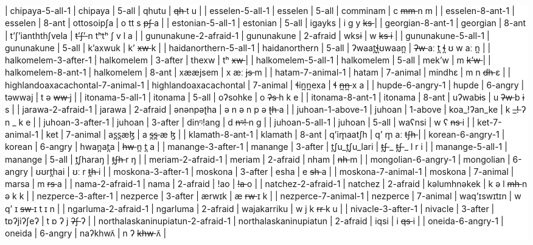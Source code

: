 | chipaya-5-all-1 | chipaya | 5-all | qhutu | <s> qh </s> t u |
| esselen-5-all-1 | esselen | 5-all | comminam | c <s> mm </s> n m |
| esselen-8-ant-1 | esselen | 8-ant | ottosoipʃa | o tt s <s> pʃ </s> a |
| estonian-5-all-1 | estonian | 5-all | igayks | i g y <s> ks </s> |
| georgian-8-ant-1 | georgian | 8-ant | tʼʃʼianththʃvela | <s> tʼʃʼ </s> n tʰtʰ ʃ v l a |
| gununakune-2-afraid-1 | gununakune | 2-afraid | wksɨ | w <s> ks </s> ɨ |
| gununakune-5-all-1 | gununakune | 5-all | kʼaxwuk | kʼ <s> xw </s> k |
| haidanorthern-5-all-1 | haidanorthern | 5-all | ʔwaat̪ɬ̪ʊwaan̪ | <s> ʔw </s> aː t̪ ɬ̪ ʊ w aː n̪ |
| halkomelem-3-after-1 | halkomelem | 3-after | thexw | tʰ <s> xw </s> |
| halkomelem-5-all-1 | halkomelem | 5-all | mekʼw | m <s> kʼw </s> |
| halkomelem-8-ant-1 | halkomelem | 8-ant | xææjsem | x æː <s> js </s> m |
| hatam-7-animal-1 | hatam | 7-animal | mindhɛ | m n <s> dh </s> ɛ |
| highlandoaxacachontal-7-animal-1 | highlandoaxacachontal | 7-animal | ɬin̪n̪exa | ɬ <s> n̪n̪ </s> x a |
| hupde-6-angry-1 | hupde | 6-angry | təwwaj | t ə <s> ww </s> j |
| itonama-5-all-1 | itonama | 5-all | oʔsohke | o <s> ʔs </s> h k e |
| itonama-8-ant-1 | itonama | 8-ant | uʔwabɨs | u <s> ʔw </s> b ɨ s |
| jarawa-2-afraid-1 | jarawa | 2-afraid | ənənpəʈha | ə n ə n p ə <s> ʈh </s> a |
| juhoan-1-above-1 | juhoan | 1-above | koa_!ʔan_ke | k <s> _ǃ </s> ʔ n _ k e |
| juhoan-3-after-1 | juhoan | 3-after | dinᵑ!ang | d <s> nᵑǃ </s> n g |
| juhoan-5-all-1 | juhoan | 5-all | waʕnsi | w ʕ <s> ns </s> i |
| ket-7-animal-1 | ket | 7-animal | as̪s̪æɮ | a <s> s̪s̪ </s> æ ɮ |
| klamath-8-ant-1 | klamath | 8-ant | qʼim̥aatʃh | qʼ m̥ aː <s> tʃh </s> |
| korean-6-angry-1 | korean | 6-angry | hwan̪at̪a | <s> hw </s> n̪ t̪ a |
| manange-3-after-1 | manange | 3-after | t̪ʃu_t̪ʃu_lari | <s> t̪ʃ </s> _ <s> t̪ʃ </s> _ l r i |
| manange-5-all-1 | manange | 5-all | t̪ʃharaŋ | <s> t̪ʃh </s> r ŋ |
| meriam-2-afraid-1 | meriam | 2-afraid | nham | <s> nh </s> m |
| mongolian-6-angry-1 | mongolian | 6-angry | ʊʊrt̪hai | ʊː r <s> t̪h </s> i |
| moskona-3-after-1 | moskona | 3-after | esha | e <s> sh </s> a |
| moskona-7-animal-1 | moskona | 7-animal | marsa | m <s> rs </s> a |
| nama-2-afraid-1 | nama | 2-afraid | !ao | <s> ǃa </s> o |
| natchez-2-afraid-1 | natchez | 2-afraid | kəlumhnəkek | k ə l <s> mh </s> n ə k k |
| nezperce-3-after-1 | nezperce | 3-after | ærwɪk | æ <s> rw </s> ɪ k |
| nezperce-7-animal-1 | nezperce | 7-animal | waqʼɪswɪtɪn | w qʼ ɪ <s> sw </s> ɪ t ɪ n |
| ngarluma-2-afraid-1 | ngarluma | 2-afraid | wajakarriku | w j k <s> rr </s> k u |
| nivacle-3-after-1 | nivacle | 3-after | tɒʔjiʔʃeʔ | t ɒ ʔ j <s> ʔʃ </s> ʔ |
| northalaskaninupiatun-2-afraid-1 | northalaskaninupiatun | 2-afraid | iqsi | i <s> qs </s> i |
| oneida-6-angry-1 | oneida | 6-angry | naʔkhwʌ̃ | n ʔ <s> khw </s> ʌ̃ |